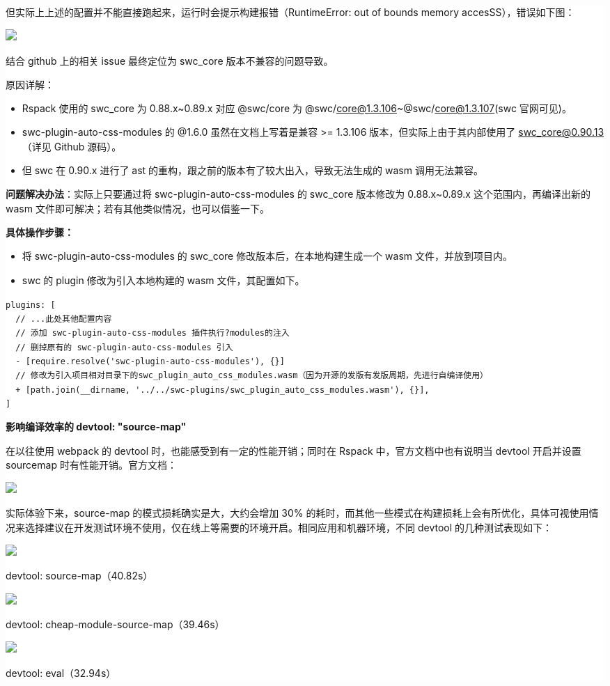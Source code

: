 但实际上上述的配置并不能直接跑起来，运行时会提示构建报错（RuntimeError: out of bounds memory accesSS），错误如下图：

![](https://mmbiz.qpic.cn/mmbiz_png/AAQtmjCc74AZqia3WDEBtQMbTTja3yLiaDyOKtu1icYDQPzXEsRuDYia2cNpzuDEDgGnA9H81YRdC66GAnCTyFiarhw/640?wx_fmt=png&from=appmsg)

结合 github 上的相关 issue 最终定位为 swc_core 版本不兼容的问题导致。

原因详解：

*   Rspack 使用的 swc_core 为 0.88.x~0.89.x 对应 @swc/core 为 @swc/core@1.3.106~@swc/core@1.3.107(swc 官网可见)。  
    
*   swc-plugin-auto-css-modules 的 @1.6.0 虽然在文档上写着是兼容 >= 1.3.106 版本，但实际上由于其内部使用了 swc_core@0.90.13（详见 Github 源码）。  
    
*   但 swc 在 0.90.x 进行了 ast 的重构，跟之前的版本有了较大出入，导致无法生成的 wasm 调用无法兼容。
    

**问题解决办法**：实际上只要通过将 swc-plugin-auto-css-modules 的 swc_core 版本修改为 0.88.x~0.89.x 这个范围内，再编译出新的 wasm 文件即可解决；若有其他类似情况，也可以借鉴一下。

**具体操作步骤：**

*   将 swc-plugin-auto-css-modules 的 swc_core 修改版本后，在本地构建生成一个 wasm 文件，并放到项目内。
    
*   swc 的 plugin 修改为引入本地构建的 wasm 文件，其配置如下。
    

```
plugins: [
  // ...此处其他配置内容
  // 添加 swc-plugin-auto-css-modules 插件执行?modules的注入
  // 删掉原有的 swc-plugin-auto-css-modules 引入
  - [require.resolve('swc-plugin-auto-css-modules'), {}]
  // 修改为引入项目相对目录下的swc_plugin_auto_css_modules.wasm（因为开源的发版有发版周期，先进行自编译使用）
  + [path.join(__dirname, '../../swc-plugins/swc_plugin_auto_css_modules.wasm'), {}],
]
```

**影响编译效率的 devtool: "source-map"**

在以往使用 webpack 的 devtool 时，也能感受到有一定的性能开销；同时在 Rspack 中，官方文档中也有说明当 devtool 开启并设置 sourcemap 时有性能开销。官方文档：  

![](https://mmbiz.qpic.cn/mmbiz_png/AAQtmjCc74AZqia3WDEBtQMbTTja3yLiaDoT7PqN5iavhD2OicCXiaTHvAMkN6NSESUEfj1yHN96vlsSYZ3kicDSVeoA/640?wx_fmt=png&from=appmsg)

实际体验下来，source-map 的模式损耗确实是大，大约会增加 30% 的耗时，而其他一些模式在构建损耗上会有所优化，具体可视使用情况来选择建议在开发测试环境不使用，仅在线上等需要的环境开启。相同应用和机器环境，不同 devtool 的几种测试表现如下：

![](https://mmbiz.qpic.cn/mmbiz_png/AAQtmjCc74AZqia3WDEBtQMbTTja3yLiaDM5Ytfzarebh6opIBpP8YHZRj0PvjkGlNSgt2NPZicN290b04jwMT3sg/640?wx_fmt=png&from=appmsg)

devtool: source-map（40.82s）

![](https://mmbiz.qpic.cn/mmbiz_png/AAQtmjCc74AZqia3WDEBtQMbTTja3yLiaDf92dDiaX4zdQtBsCEw3EsDhGsjw0IsJibTkhMdQw8t4d2mQyG4rh2lww/640?wx_fmt=png&from=appmsg)

devtool: cheap-module-source-map（39.46s）

![](https://mmbiz.qpic.cn/mmbiz_png/AAQtmjCc74AZqia3WDEBtQMbTTja3yLiaDPXXiaBWl2entQ39xfxXIfuKsiaZzpDXTTwFVk1QvmPMX3D8rdVIjoaxw/640?wx_fmt=png&from=appmsg)

devtool: eval（32.94s）
